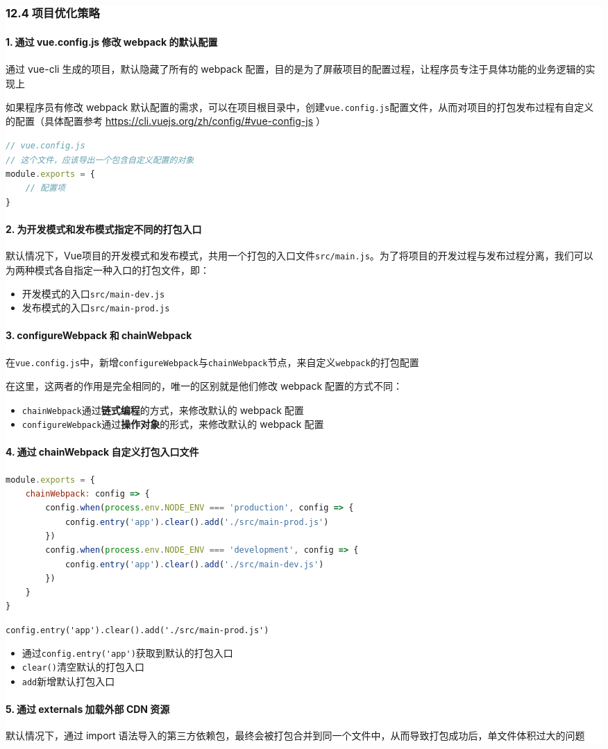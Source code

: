 ### 12.4 项目优化策略

#### 1. 通过 vue.config.js 修改 webpack 的默认配置

通过 vue-cli 生成的项目，默认隐藏了所有的 webpack 配置，目的是为了屏蔽项目的配置过程，让程序员专注于具体功能的业务逻辑的实现上

如果程序员有修改 webpack 默认配置的需求，可以在项目根目录中，创建`vue.config.js`配置文件，从而对项目的打包发布过程有自定义的配置（具体配置参考 https://cli.vuejs.org/zh/config/#vue-config-js ）

```js
// vue.config.js
// 这个文件，应该导出一个包含自定义配置的对象
module.exports = {
    // 配置项
}
```

#### 2. 为开发模式和发布模式指定不同的打包入口

默认情况下，Vue项目的开发模式和发布模式，共用一个打包的入口文件`src/main.js`。为了将项目的开发过程与发布过程分离，我们可以为两种模式各自指定一种入口的打包文件，即：

* 开发模式的入口`src/main-dev.js`
* 发布模式的入口`src/main-prod.js`

#### 3. configureWebpack 和 chainWebpack

在`vue.config.js`中，新增`configureWebpack`与`chainWebpack`节点，来自定义`webpack`的打包配置

在这里，这两者的作用是完全相同的，唯一的区别就是他们修改 webpack 配置的方式不同：

* `chainWebpack`通过**链式编程**的方式，来修改默认的 webpack 配置
* `configureWebpack`通过**操作对象**的形式，来修改默认的 webpack 配置

#### 4. 通过 chainWebpack 自定义打包入口文件

```js
module.exports = {
    chainWebpack: config => {
        config.when(process.env.NODE_ENV === 'production', config => {
            config.entry('app').clear().add('./src/main-prod.js')
        })
        config.when(process.env.NODE_ENV === 'development', config => {
            config.entry('app').clear().add('./src/main-dev.js')
        })
    }
}
```

`config.entry('app').clear().add('./src/main-prod.js')`

* 通过`config.entry('app')`获取到默认的打包入口
* `clear()`清空默认的打包入口
* `add`新增默认打包入口

#### 5. 通过 externals 加载外部 CDN 资源

默认情况下，通过 import 语法导入的第三方依赖包，最终会被打包合并到同一个文件中，从而导致打包成功后，单文件体积过大的问题

